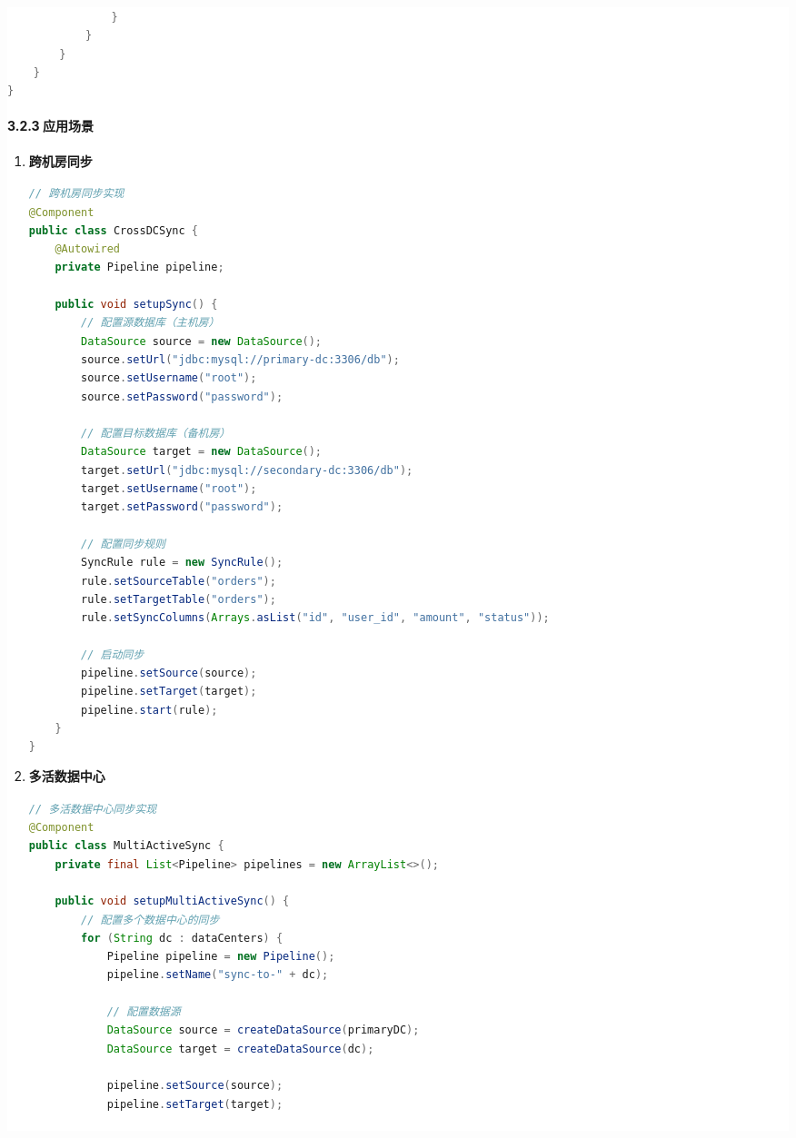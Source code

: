    ```java
                   }
               }
           }
       }
   }
   ```

#### 3.2.3 应用场景

1. **跨机房同步**
   ```java
   // 跨机房同步实现
   @Component
   public class CrossDCSync {
       @Autowired
       private Pipeline pipeline;
       
       public void setupSync() {
           // 配置源数据库（主机房）
           DataSource source = new DataSource();
           source.setUrl("jdbc:mysql://primary-dc:3306/db");
           source.setUsername("root");
           source.setPassword("password");
           
           // 配置目标数据库（备机房）
           DataSource target = new DataSource();
           target.setUrl("jdbc:mysql://secondary-dc:3306/db");
           target.setUsername("root");
           target.setPassword("password");
           
           // 配置同步规则
           SyncRule rule = new SyncRule();
           rule.setSourceTable("orders");
           rule.setTargetTable("orders");
           rule.setSyncColumns(Arrays.asList("id", "user_id", "amount", "status"));
           
           // 启动同步
           pipeline.setSource(source);
           pipeline.setTarget(target);
           pipeline.start(rule);
       }
   }
   ```

2. **多活数据中心**
   ```java
   // 多活数据中心同步实现
   @Component
   public class MultiActiveSync {
       private final List<Pipeline> pipelines = new ArrayList<>();
       
       public void setupMultiActiveSync() {
           // 配置多个数据中心的同步
           for (String dc : dataCenters) {
               Pipeline pipeline = new Pipeline();
               pipeline.setName("sync-to-" + dc);
               
               // 配置数据源
               DataSource source = createDataSource(primaryDC);
               DataSource target = createDataSource(dc);
               
               pipeline.setSource(source);
               pipeline.setTarget(target);
               
   ```